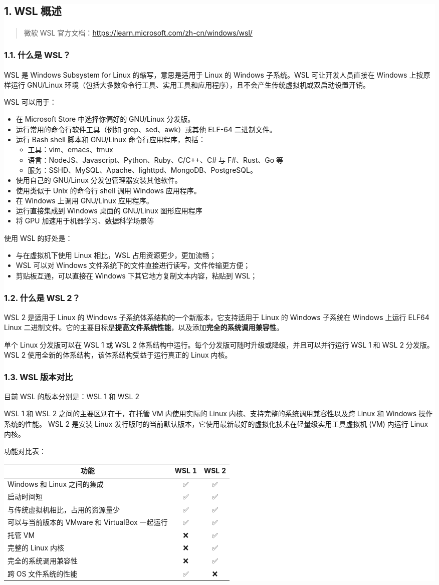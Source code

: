 ## 1. WSL 概述

> 微软 WSL 官方文档：https://learn.microsoft.com/zh-cn/windows/wsl/

### 1.1. 什么是 WSL？

WSL 是 Windows Subsystem for Linux 的缩写，意思是适用于 Linux 的 Windows 子系统。WSL 可让开发人员直接在 Windows 上按原样运行 GNU/Linux 环境（包括大多数命令行工具、实用工具和应用程序），且不会产生传统虚拟机或双启动设置开销。

WSL 可以用于：

- 在 Microsoft Store 中选择你偏好的 GNU/Linux 分发版。
- 运行常用的命令行软件工具（例如 grep、sed、awk）或其他 ELF-64 二进制文件。
- 运行 Bash shell 脚本和 GNU/Linux 命令行应用程序，包括：
    - 工具：vim、emacs、tmux
    - 语言：NodeJS、Javascript、Python、Ruby、C/C++、C# 与 F#、Rust、Go 等
    - 服务：SSHD、MySQL、Apache、lighttpd、MongoDB、PostgreSQL。
- 使用自己的 GNU/Linux 分发包管理器安装其他软件。
- 使用类似于 Unix 的命令行 shell 调用 Windows 应用程序。
- 在 Windows 上调用 GNU/Linux 应用程序。
- 运行直接集成到 Windows 桌面的 GNU/Linux 图形应用程序
- 将 GPU 加速用于机器学习、数据科学场景等

使用 WSL 的好处是：

- 与在虚拟机下使用 Linux 相比，WSL 占用资源更少，更加流畅；
- WSL 可以对 Windows 文件系统下的文件直接进行读写，文件传输更方便；
- 剪贴板互通，可以直接在 Windows 下其它地方复制文本内容，粘贴到 WSL；

### 1.2. 什么是 WSL 2？

WSL 2 是适用于 Linux 的 Windows 子系统体系结构的一个新版本，它支持适用于 Linux 的 Windows 子系统在 Windows 上运行 ELF64 Linux 二进制文件。它的主要目标是**提高文件系统性能**，以及添加**完全的系统调用兼容性**。

单个 Linux 分发版可以在 WSL 1 或 WSL 2 体系结构中运行。每个分发版可随时升级或降级，并且可以并行运行 WSL 1 和 WSL 2 分发版。WSL 2 使用全新的体系结构，该体系结构受益于运行真正的 Linux 内核。

### 1.3. WSL 版本对比

目前 WSL 的版本分别是：WSL 1 和 WSL 2

WSL 1 和 WSL 2 之间的主要区别在于，在托管 VM 内使用实际的 Linux 内核、支持完整的系统调用兼容性以及跨 Linux 和 Windows 操作系统的性能。 WSL 2 是安装 Linux 发行版时的当前默认版本，它使用最新最好的虚拟化技术在轻量级实用工具虚拟机 (VM) 内运行 Linux 内核。

功能对比表：

|                    功能                     | WSL 1 | WSL 2 |
| ------------------------------------------ | :---: | :---: |
| Windows 和 Linux 之间的集成                  |  ✅   |  ✅   |
| 启动时间短                                   |  ✅   |  ✅   |
| 与传统虚拟机相比，占用的资源量少                |  ✅   |  ✅   |
| 可以与当前版本的 VMware 和 VirtualBox 一起运行 |  ✅   |  ✅   |
| 托管 VM                                     |  ❌   |  ✅   |
| 完整的 Linux 内核                            |  ❌   |  ✅   |
| 完全的系统调用兼容性                          |  ❌   |  ✅   |
| 跨 OS 文件系统的性能                          |  ✅   |  ❌   |
